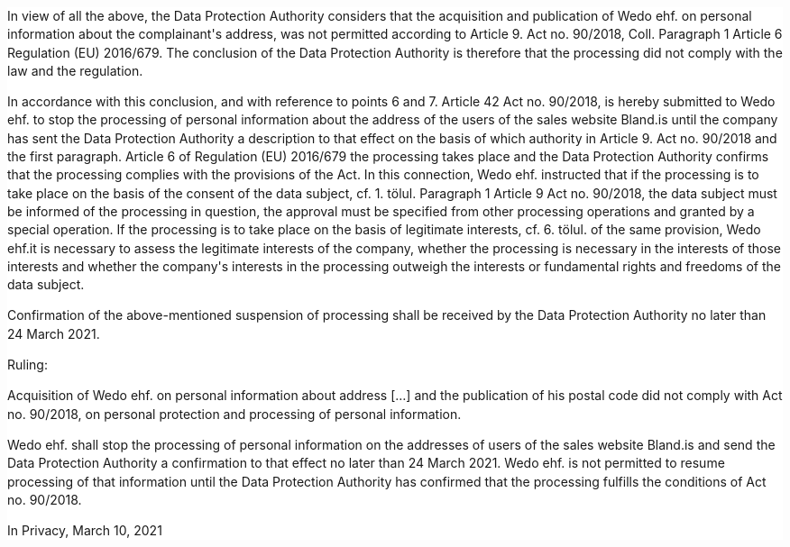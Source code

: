 In view of all the above, the Data Protection Authority considers that the acquisition and publication of Wedo ehf. on personal information about the complainant's address, was not permitted according to Article 9. Act no. 90/2018, Coll. Paragraph 1 Article 6 Regulation (EU) 2016/679. The conclusion of the Data Protection Authority is therefore that the processing did not comply with the law and the regulation.

In accordance with this conclusion, and with reference to points 6 and 7. Article 42 Act no. 90/2018, is hereby submitted to Wedo ehf. to stop the processing of personal information about the address of the users of the sales website Bland.is until the company has sent the Data Protection Authority a description to that effect on the basis of which authority in Article 9. Act no. 90/2018 and the first paragraph. Article 6 of Regulation (EU) 2016/679 the processing takes place and the Data Protection Authority confirms that the processing complies with the provisions of the Act. In this connection, Wedo ehf. instructed that if the processing is to take place on the basis of the consent of the data subject, cf. 1. tölul. Paragraph 1 Article 9 Act no. 90/2018, the data subject must be informed of the processing in question, the approval must be specified from other processing operations and granted by a special operation. If the processing is to take place on the basis of legitimate interests, cf. 6. tölul. of the same provision, Wedo ehf.it is necessary to assess the legitimate interests of the company, whether the processing is necessary in the interests of those interests and whether the company's interests in the processing outweigh the interests or fundamental rights and freedoms of the data subject.

Confirmation of the above-mentioned suspension of processing shall be received by the Data Protection Authority no later than 24 March 2021.

Ruling:

Acquisition of Wedo ehf. on personal information about address \[…\] and the publication of his postal code did not comply with Act no. 90/2018, on personal protection and processing of personal information.

Wedo ehf. shall stop the processing of personal information on the addresses of users of the sales website Bland.is and send the Data Protection Authority a confirmation to that effect no later than 24 March 2021. Wedo ehf. is not permitted to resume processing of that information until the Data Protection Authority has confirmed that the processing fulfills the conditions of Act no. 90/2018.

In Privacy, March 10, 2021
